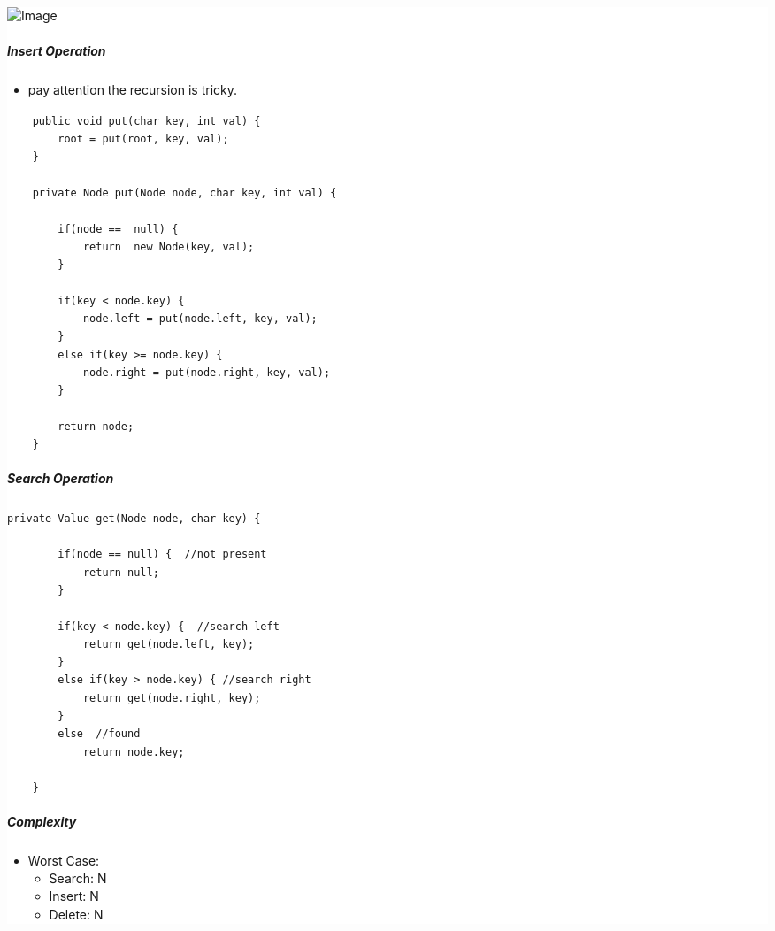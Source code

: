 ![Image](http://algs4.cs.princeton.edu/32bst/images/bst-anatomy.png?raw=true)

##### Insert Operation
- pay attention the recursion is tricky.
```
	public void put(char key, int val) {
		root = put(root, key, val);
	}
	
	private Node put(Node node, char key, int val) {
		
		if(node ==  null) {						
			return  new Node(key, val);
		}
		
		if(key < node.key) {
			node.left = put(node.left, key, val);
		}
		else if(key >= node.key) {
			node.right = put(node.right, key, val);
		}		
		
		return node;
	}

```

##### Search Operation 

```
private Value get(Node node, char key) {
		
		if(node == null) {  //not present
			return null;
		}
		
		if(key < node.key) {  //search left
			return get(node.left, key);
		}
		else if(key > node.key) { //search right
			return get(node.right, key);
		}	
		else  //found
			return node.key;	
	
	}
```
##### Complexity
- Worst Case:
  - Search: N
  - Insert: N
  - Delete: N
